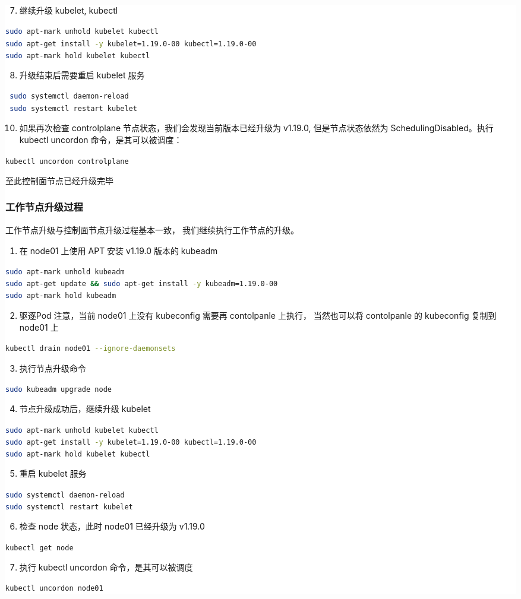 7. 继续升级 kubelet, kubectl 
```bash
sudo apt-mark unhold kubelet kubectl
sudo apt-get install -y kubelet=1.19.0-00 kubectl=1.19.0-00
sudo apt-mark hold kubelet kubectl
```

8. 升级结束后需要重启 kubelet 服务
```bash
 sudo systemctl daemon-reload
 sudo systemctl restart kubelet
```

10. 如果再次检查 controlplane 节点状态，我们会发现当前版本已经升级为 v1.19.0, 但是节点状态依然为 SchedulingDisabled。执行 kubectl uncordon 命令，是其可以被调度：
```bash
kubectl uncordon controlplane
```

至此控制面节点已经升级完毕

### 工作节点升级过程

工作节点升级与控制面节点升级过程基本一致， 我们继续执行工作节点的升级。

1. 在 node01 上使用 APT 安装 v1.19.0 版本的 kubeadm
```bash
sudo apt-mark unhold kubeadm
sudo apt-get update && sudo apt-get install -y kubeadm=1.19.0-00
sudo apt-mark hold kubeadm
```
2. 驱逐Pod
注意，当前 node01 上没有 kubeconfig 需要再 contolpanle 上执行， 当然也可以将 contolpanle 的 kubeconfig 复制到 node01 上
```bash
kubectl drain node01 --ignore-daemonsets
```
3. 执行节点升级命令

```bash
sudo kubeadm upgrade node
```
4. 节点升级成功后，继续升级 kubelet
```bash
sudo apt-mark unhold kubelet kubectl
sudo apt-get install -y kubelet=1.19.0-00 kubectl=1.19.0-00
sudo apt-mark hold kubelet kubectl
```
5. 重启 kubelet 服务
```bash
sudo systemctl daemon-reload
sudo systemctl restart kubelet
```
6. 检查 node 状态，此时 node01 已经升级为 v1.19.0
```bash
kubectl get node
```
7. 执行 kubectl uncordon 命令，是其可以被调度
```bash
kubectl uncordon node01
```
